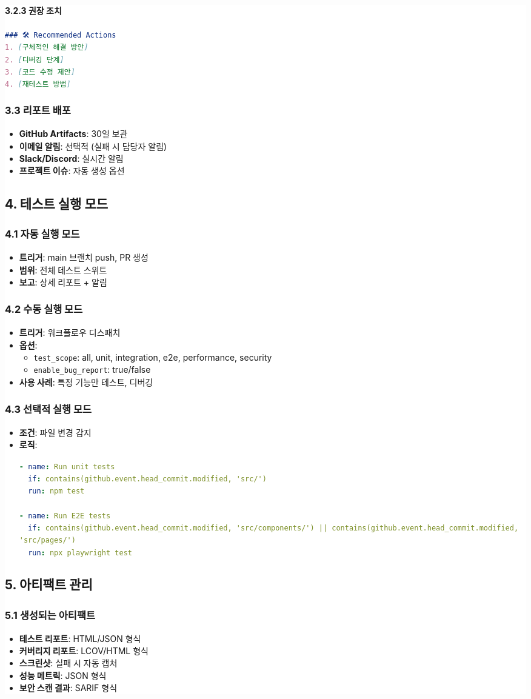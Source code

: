 #### 3.2.3 권장 조치
```markdown
### 🛠️ Recommended Actions
1. [구체적인 해결 방안]
2. [디버깅 단계]
3. [코드 수정 제안]
4. [재테스트 방법]
```

### 3.3 리포트 배포
- **GitHub Artifacts**: 30일 보관
- **이메일 알림**: 선택적 (실패 시 담당자 알림)
- **Slack/Discord**: 실시간 알림
- **프로젝트 이슈**: 자동 생성 옵션

## 4. 테스트 실행 모드

### 4.1 자동 실행 모드
- **트리거**: main 브랜치 push, PR 생성
- **범위**: 전체 테스트 스위트
- **보고**: 상세 리포트 + 알림

### 4.2 수동 실행 모드
- **트리거**: 워크플로우 디스패치
- **옵션**:
  - `test_scope`: all, unit, integration, e2e, performance, security
  - `enable_bug_report`: true/false
- **사용 사례**: 특정 기능만 테스트, 디버깅

### 4.3 선택적 실행 모드
- **조건**: 파일 변경 감지
- **로직**:
  ```yaml
  - name: Run unit tests
    if: contains(github.event.head_commit.modified, 'src/')
    run: npm test

  - name: Run E2E tests
    if: contains(github.event.head_commit.modified, 'src/components/') || contains(github.event.head_commit.modified, 'src/pages/')
    run: npx playwright test
  ```

## 5. 아티팩트 관리

### 5.1 생성되는 아티팩트
- **테스트 리포트**: HTML/JSON 형식
- **커버리지 리포트**: LCOV/HTML 형식
- **스크린샷**: 실패 시 자동 캡처
- **성능 메트릭**: JSON 형식
- **보안 스캔 결과**: SARIF 형식
